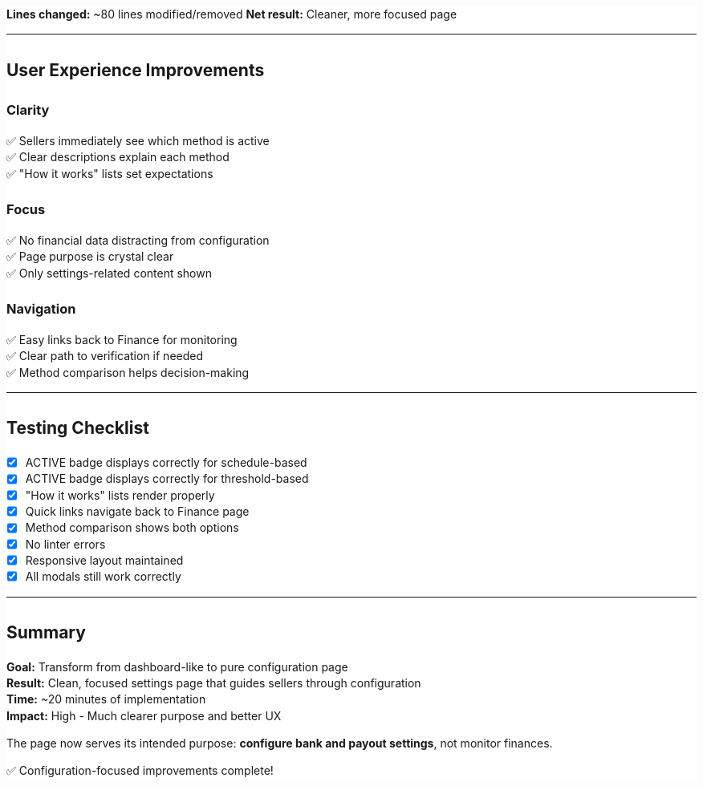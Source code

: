 **Lines changed:** ~80 lines modified/removed
**Net result:** Cleaner, more focused page

---

## User Experience Improvements

### Clarity
✅ Sellers immediately see which method is active  
✅ Clear descriptions explain each method  
✅ "How it works" lists set expectations  

### Focus
✅ No financial data distracting from configuration  
✅ Page purpose is crystal clear  
✅ Only settings-related content shown  

### Navigation
✅ Easy links back to Finance for monitoring  
✅ Clear path to verification if needed  
✅ Method comparison helps decision-making  

---

## Testing Checklist

- [x] ACTIVE badge displays correctly for schedule-based
- [x] ACTIVE badge displays correctly for threshold-based
- [x] "How it works" lists render properly
- [x] Quick links navigate back to Finance page
- [x] Method comparison shows both options
- [x] No linter errors
- [x] Responsive layout maintained
- [x] All modals still work correctly

---

## Summary

**Goal:** Transform from dashboard-like to pure configuration page  
**Result:** Clean, focused settings page that guides sellers through configuration  
**Time:** ~20 minutes of implementation  
**Impact:** High - Much clearer purpose and better UX  

The page now serves its intended purpose: **configure bank and payout settings**, not monitor finances.

✅ Configuration-focused improvements complete!

